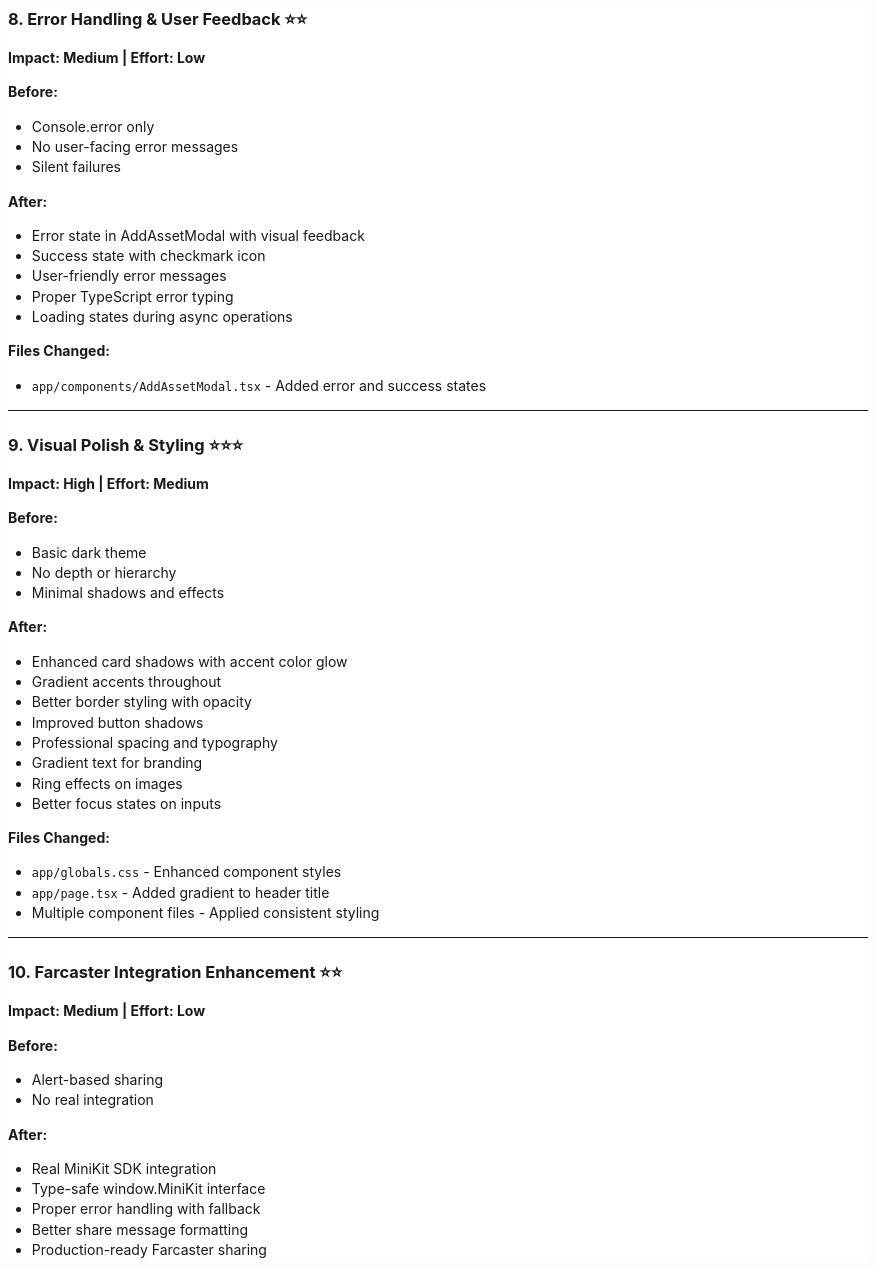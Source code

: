
### 8. Error Handling & User Feedback ⭐⭐
**Impact: Medium | Effort: Low**

**Before:**
- Console.error only
- No user-facing error messages
- Silent failures

**After:**
- Error state in AddAssetModal with visual feedback
- Success state with checkmark icon
- User-friendly error messages
- Proper TypeScript error typing
- Loading states during async operations

**Files Changed:**
- `app/components/AddAssetModal.tsx` - Added error and success states

---

### 9. Visual Polish & Styling ⭐⭐⭐
**Impact: High | Effort: Medium**

**Before:**
- Basic dark theme
- No depth or hierarchy
- Minimal shadows and effects

**After:**
- Enhanced card shadows with accent color glow
- Gradient accents throughout
- Better border styling with opacity
- Improved button shadows
- Professional spacing and typography
- Gradient text for branding
- Ring effects on images
- Better focus states on inputs

**Files Changed:**
- `app/globals.css` - Enhanced component styles
- `app/page.tsx` - Added gradient to header title
- Multiple component files - Applied consistent styling

---

### 10. Farcaster Integration Enhancement ⭐⭐
**Impact: Medium | Effort: Low**

**Before:**
- Alert-based sharing
- No real integration

**After:**
- Real MiniKit SDK integration
- Type-safe window.MiniKit interface
- Proper error handling with fallback
- Better share message formatting
- Production-ready Farcaster sharing
